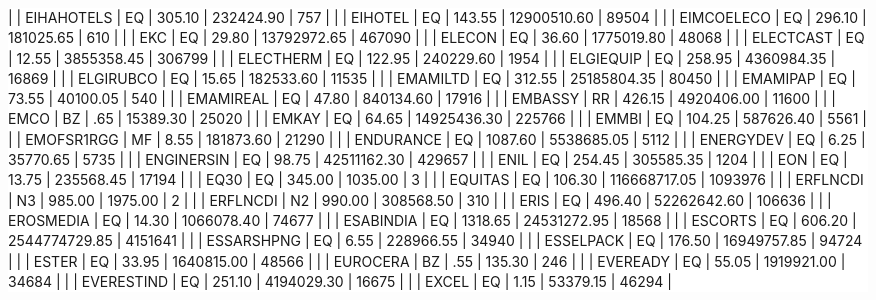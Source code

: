 |  | EIHAHOTELS | EQ | 305.10 | 232424.90 | 757 |
|  | EIHOTEL | EQ | 143.55 | 12900510.60 | 89504 |
|  | EIMCOELECO | EQ | 296.10 | 181025.65 | 610 |
|  | EKC | EQ | 29.80 | 13792972.65 | 467090 |
|  | ELECON | EQ | 36.60 | 1775019.80 | 48068 |
|  | ELECTCAST | EQ | 12.55 | 3855358.45 | 306799 |
|  | ELECTHERM | EQ | 122.95 | 240229.60 | 1954 |
|  | ELGIEQUIP | EQ | 258.95 | 4360984.35 | 16869 |
|  | ELGIRUBCO | EQ | 15.65 | 182533.60 | 11535 |
|  | EMAMILTD | EQ | 312.55 | 25185804.35 | 80450 |
|  | EMAMIPAP | EQ | 73.55 | 40100.05 | 540 |
|  | EMAMIREAL | EQ | 47.80 | 840134.60 | 17916 |
|  | EMBASSY | RR | 426.15 | 4920406.00 | 11600 |
|  | EMCO | BZ | .65 | 15389.30 | 25020 |
|  | EMKAY | EQ | 64.65 | 14925436.30 | 225766 |
|  | EMMBI | EQ | 104.25 | 587626.40 | 5561 |
|  | EMOFSR1RGG | MF | 8.55 | 181873.60 | 21290 |
|  | ENDURANCE | EQ | 1087.60 | 5538685.05 | 5112 |
|  | ENERGYDEV | EQ | 6.25 | 35770.65 | 5735 |
|  | ENGINERSIN | EQ | 98.75 | 42511162.30 | 429657 |
|  | ENIL | EQ | 254.45 | 305585.35 | 1204 |
|  | EON | EQ | 13.75 | 235568.45 | 17194 |
|  | EQ30 | EQ | 345.00 | 1035.00 | 3 |
|  | EQUITAS | EQ | 106.30 | 116668717.05 | 1093976 |
|  | ERFLNCDI | N3 | 985.00 | 1975.00 | 2 |
|  | ERFLNCDI | N2 | 990.00 | 308568.50 | 310 |
|  | ERIS | EQ | 496.40 | 52262642.60 | 106636 |
|  | EROSMEDIA | EQ | 14.30 | 1066078.40 | 74677 |
|  | ESABINDIA | EQ | 1318.65 | 24531272.95 | 18568 |
|  | ESCORTS | EQ | 606.20 | 2544774729.85 | 4151641 |
|  | ESSARSHPNG | EQ | 6.55 | 228966.55 | 34940 |
|  | ESSELPACK | EQ | 176.50 | 16949757.85 | 94724 |
|  | ESTER | EQ | 33.95 | 1640815.00 | 48566 |
|  | EUROCERA | BZ | .55 | 135.30 | 246 |
|  | EVEREADY | EQ | 55.05 | 1919921.00 | 34684 |
|  | EVERESTIND | EQ | 251.10 | 4194029.30 | 16675 |
|  | EXCEL | EQ | 1.15 | 53379.15 | 46294 |